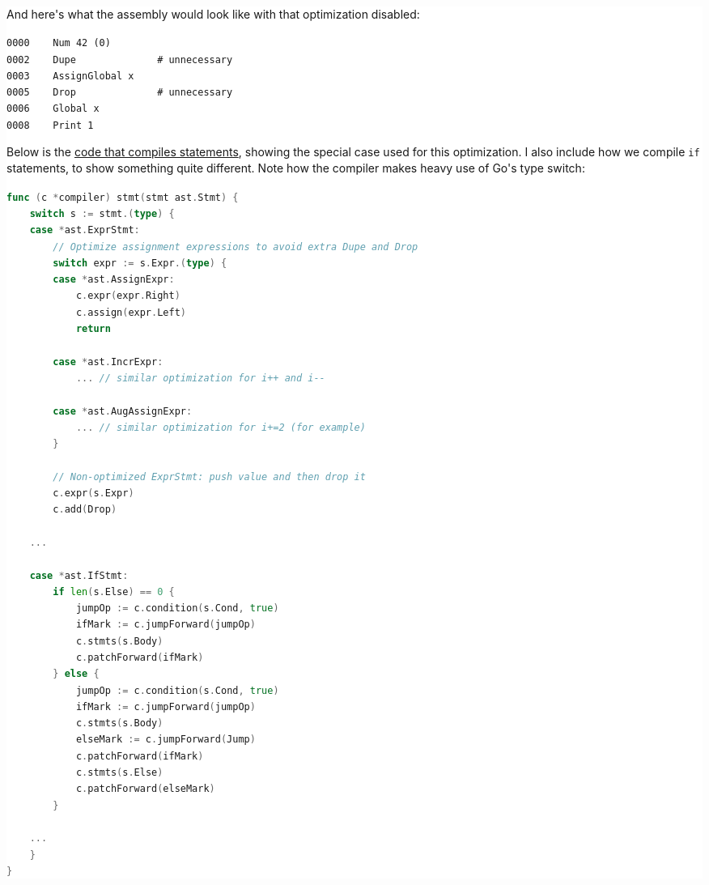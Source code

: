 And here's what the assembly would look like with that optimization disabled:

```
0000    Num 42 (0)
0002    Dupe              # unnecessary
0003    AssignGlobal x
0005    Drop              # unnecessary
0006    Global x
0008    Print 1
```

Below is the [code that compiles statements](https://github.com/benhoyt/goawk/blob/16012e2ff77343e6fe93edcb243ad9df08e507b7/internal/compiler/compiler.go#L190), showing the special case used for this optimization. I also include how we compile `if` statements, to show something quite different. Note how the compiler makes heavy use of Go's type switch:

```go
func (c *compiler) stmt(stmt ast.Stmt) {
    switch s := stmt.(type) {
    case *ast.ExprStmt:
        // Optimize assignment expressions to avoid extra Dupe and Drop
        switch expr := s.Expr.(type) {
        case *ast.AssignExpr:
            c.expr(expr.Right)
            c.assign(expr.Left)
            return

        case *ast.IncrExpr:
            ... // similar optimization for i++ and i--

        case *ast.AugAssignExpr:
            ... // similar optimization for i+=2 (for example)
        }

        // Non-optimized ExprStmt: push value and then drop it
        c.expr(s.Expr)
        c.add(Drop)

    ...

    case *ast.IfStmt:
        if len(s.Else) == 0 {
            jumpOp := c.condition(s.Cond, true)
            ifMark := c.jumpForward(jumpOp)
            c.stmts(s.Body)
            c.patchForward(ifMark)
        } else {
            jumpOp := c.condition(s.Cond, true)
            ifMark := c.jumpForward(jumpOp)
            c.stmts(s.Body)
            elseMark := c.jumpForward(Jump)
            c.patchForward(ifMark)
            c.stmts(s.Else)
            c.patchForward(elseMark)
        }

    ...
    }
}
```
